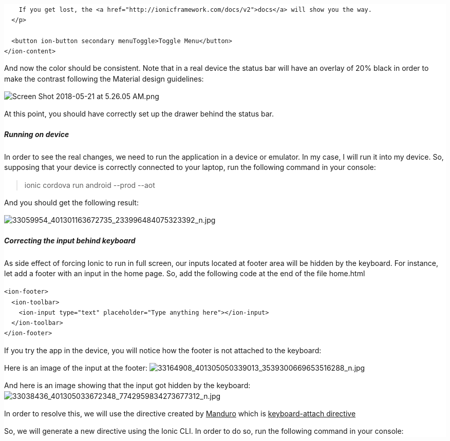 ```
    If you get lost, the <a href="http://ionicframework.com/docs/v2">docs</a> will show you the way.
  </p>

  <button ion-button secondary menuToggle>Toggle Menu</button>
</ion-content>
```

And now the color should be consistent. Note that in a real device the status bar will have an overlay of 20% black in order to make the contrast following the Material design guidelines:

![Screen Shot 2018-05-21 at 5.26.05 AM.png](https://steemitimages.com/DQmVRna3czm7jGmJJyZ1WHcwr3yDZHxiYswU4XVNGbwK3pP/Screen%20Shot%202018-05-21%20at%205.26.05%20AM.png)

At this point, you should have correctly set up the drawer behind the status bar.

##### Running on device

In order to see the real changes, we need to run the application in a device or emulator. In my case, I will run it into my device. So, supposing that your device is correctly connected to your laptop, run the following command in your console:

> ionic cordova run android --prod --aot

And you should get the following result:

![33059954_401301163672735_233996484075323392_n.jpg](https://steemitimages.com/DQmbhZk9hSYFHZoyeXmNyw2oBj717R4UyBJyy8Yz4RShb1W/33059954_401301163672735_233996484075323392_n.jpg)

##### Correcting the input behind keyboard

As side effect of forcing Ionic to run in full screen, our inputs located at footer area will be hidden by the keyboard. For instance, let add a footer with an input in the home page. So, add the following code at the end of the file home.html

```
<ion-footer>
  <ion-toolbar>
    <ion-input type="text" placeholder="Type anything here"></ion-input>
  </ion-toolbar>
</ion-footer>
```

If you try the app in the device, you will notice how the footer is not attached to the keyboard:

Here is an image of the input at the footer:
![33164908_401305050339013_3539300669653516288_n.jpg](https://steemitimages.com/DQmQcAQHjKTNVdTU4NMrTkDFYcEW2Q5urnxBcTUF3UtMQUV/33164908_401305050339013_3539300669653516288_n.jpg)

And here is an image showing that the input got hidden by the keyboard:
![33038436_401305033672348_7742959834273677312_n.jpg](https://steemitimages.com/DQmaVbZcb9AG8Dw4DszmkhUj7R4qigcQcK68FyA9EMJ7KTj/33038436_401305033672348_7742959834273677312_n.jpg)

In order to resolve this, we will use the directive created by [Manduro](https://github.com/Manduro) which is [keyboard-attach directive](https://gist.github.com/Manduro/bc121fd39f21558df2a952b39e907754)

So, we will generate a new directive using the Ionic CLI. In order to do so, run the following command in your console:
